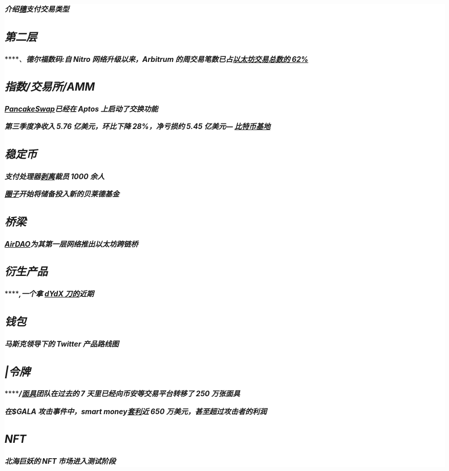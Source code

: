 ***介绍[穗](https://sui.io/resources-sui/introducing-sui-payment-transaction-types/)支付交易类型***

## ***第二层***

*****、**德尔福数码:自 Nitro 网络升级以来，Arbitrum 的周交易笔数已占[以太坊交易总数的 62%](https://members.delphidigital.io/reports/arbitrum-activity-accelerates-after-the-nitro-upgrade?utm_campaign=Delphi%20Daily&utm_medium=email&_hsmi=232144614&_hsenc=p2ANqtz--LGURJ-CGaB1NEozwzZarcrJ7o4CQ32PdJMTWGG8aJjiXnysmw0oe6cnL7qUwsR9SkU7kar3RmW0fmzGLJyO)***

## ***指数/交易所/AMM***

*****[**PancakeSwap**](https://twitter.com/PancakeSwap/status/1588078819805732864?s=20)**已经在 Aptos 上启动了交换功能*******

*********第三季度净收入 5.76 亿美元，环比下降 28%，净亏损约 5.45 亿美元— [比特币基地](https://s27.q4cdn.com/397450999/files/doc_financials/2022/q3/Q32022-Shareholder-Letter.pdf)*********

## *******稳定币*******

*********支付处理器[剥离](https://www.coindesk.com/business/2022/11/03/stripe-payments-processor-dabbling-in-crypto-cuts-1000-jobs-bloomberg/)裁员 1000 余人*********

*********[圈子](https://www.coindesk.com/business/2022/11/03/circle-begins-putting-reserves-into-new-blackrock-fund/)开始将储备投入新的贝莱德基金*********

## *******桥梁*******

*********[AirDAO](https://www.theblock.co/post/182643/airdao-launches-ethereum-cross-chain-bridge-for-its-layer-1-network?utm_source=twitter&utm_medium=social)为其第一层网络推出以太坊跨链桥*********

## *******衍生产品*******

*********,**一个拿 [dYdX 刀的](https://dydx.foundation/blog/a-take-on-the-dydx-daos-near-future)近期*******

## *****钱包*****

*****马斯克领导下的 Twitter 产品路线图*****

## *****|令牌*****

*******/**[面具](https://mobile.twitter.com/lookonchain/status/1588085982284242944)团队在过去的 7 天里已经向币安等交易平台转移了 250 万张面具*****

*****在$GALA 攻击事件中，**smart money[套利](https://twitter.com/lookonchain/status/1588412290663321601)近 650 万美元，甚至超过攻击者的利润*******

## *******NFT*******

*******北海巨妖的 NFT 市场进入测试阶段*******
